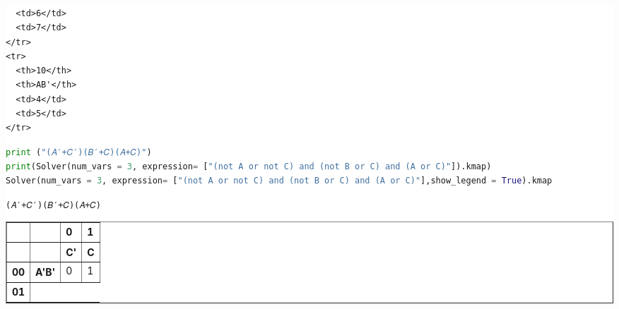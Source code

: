       <td>6</td>
      <td>7</td>
    </tr>
    <tr>
      <th>10</th>
      <th>AB'</th>
      <td>4</td>
      <td>5</td>
    </tr>
  </tbody>
</table>
</div>





    




```python
print ("(𝐴′+𝐶′)(𝐵′+𝐶)(𝐴+𝐶)")
print(Solver(num_vars = 3, expression= ["(not A or not C) and (not B or C) and (A or C)"]).kmap)
Solver(num_vars = 3, expression= ["(not A or not C) and (not B or C) and (A or C)"],show_legend = True).kmap
```

    (𝐴′+𝐶′)(𝐵′+𝐶)(𝐴+𝐶)



<div>
<style scoped>
    .dataframe tbody tr th:only-of-type {
        vertical-align: middle;
    }

    .dataframe tbody tr th {
        vertical-align: top;
    }

    .dataframe thead tr th {
        text-align: left;
    }
</style>
<table border="1" class="dataframe">
  <thead>
    <tr>
      <th></th>
      <th></th>
      <th>0</th>
      <th>1</th>
    </tr>
    <tr>
      <th></th>
      <th></th>
      <th>C'</th>
      <th>C</th>
    </tr>
  </thead>
  <tbody>
    <tr>
      <th>00</th>
      <th>A'B'</th>
      <td>0</td>
      <td>1</td>
    </tr>
    <tr>
      <th>01</th>
